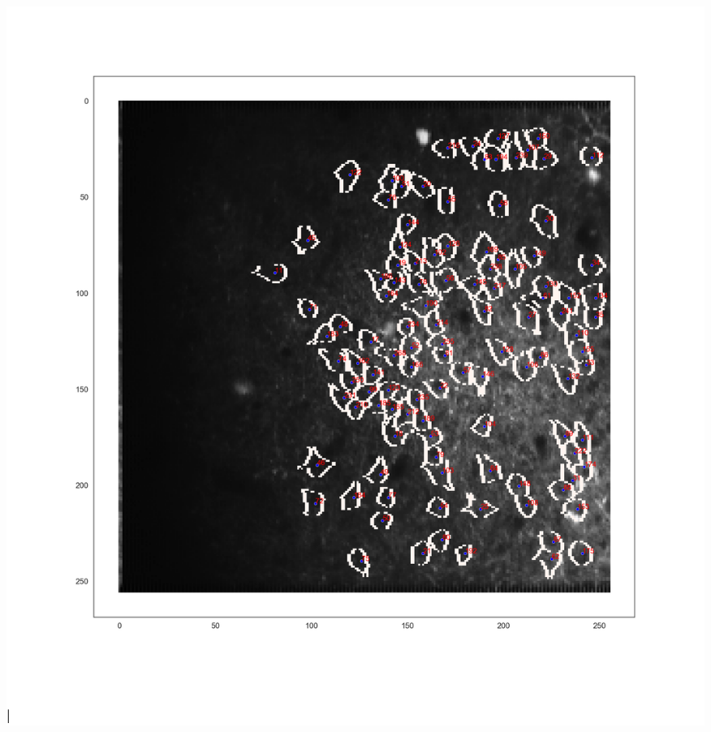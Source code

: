 <img src="https://raw.githubusercontent.com/stanlp86/myPiriform/master/notebooks/qc/sp030917a/Mask_slice_0_red.png" />|